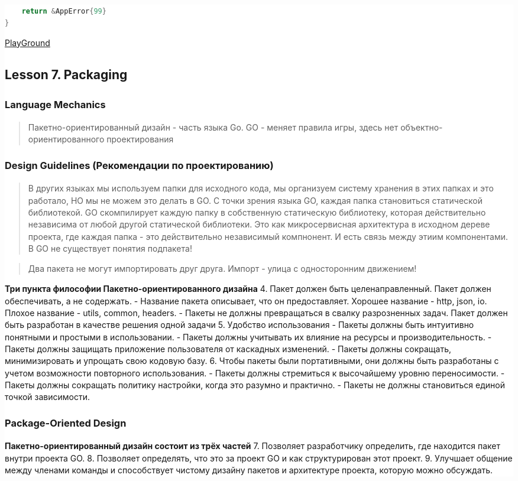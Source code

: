 ```Go
	return &AppError{99}
}
```
[PlayGround](https://go.dev/play/p/Zt1Z5k4HbDG)

## Lesson 7. Packaging

### Language Mechanics

> Пакетно-ориентированный дизайн - часть языка Go. 
> GO - меняет правила игры, здесь нет объектно-ориентированного проектирования

### Design Guidelines (Рекомендации по проектированию)

> В других языках мы используем папки для исходного кода, мы организуем систему хранения в этих папках и это работало, НО мы не можем это делать в GO.
> С точки зрения языка GO, каждая папка становиться статической библиотекой.
> GO скомпилирует каждую папку в собственную статическую библиотеку, которая действительно независима от любой другой статической библиотеки.
> Это как микросервисная архитектура в исходном дереве проекта, где каждая папка - это действительно независимый компнонент. И есть связь между этиим компонентами.
> В GO не существует понятия подпакета!

> Два пакета не могут импортировать друг друга. 
> Импорт - улица с односторонним движением!

**Три пункта философии Пакетно-ориентированного дизайна**
4. Пакет должен быть целенаправленный. Пакет должен обеспечивать, а не содержать.
	- Название пакета описывает, что он предоставляет. 
	  Хорошее название - http, json, io. 
	  Плохое название - utils, common, headers.
	- Пакеты не должны превращаться в свалку разрозненных задач. Пакет должен быть разработан в качестве решения одной задачи
5. Удобство использования
	- Пакеты должны быть интуитивно понятными и простыми в использовании.
	- Пакеты должны учитывать их влияние на ресурсы и производительность.
	- Пакеты должны защищать приложение пользователя от каскадных изменений.
	- Пакеты должны сокращать, минимизировать и упрощать свою кодовую базу.
6. Чтобы пакеты были портативными, они должны быть разработаны с учетом возможности повторного использования.
	- Пакеты должны стремиться к высочайшему уровню переносимости.
	- Пакеты должны сокращать политику настройки, когда это разумно и практично.
	- Пакеты не должны становиться единой точкой зависимости.

### Package-Oriented Design

**Пакетно-ориентированный дизайн состоит из трёх частей**
7. Позволяет разработчику определить, где находится пакет внутри проекта GO.
8. Позволяет определять, что это за проект GO и как структурирован этот проект.
9. Улучшает общение между членами команды и способствует чистому дизайну пакетов и архитектуре проекта, которую можно обсуждать.
